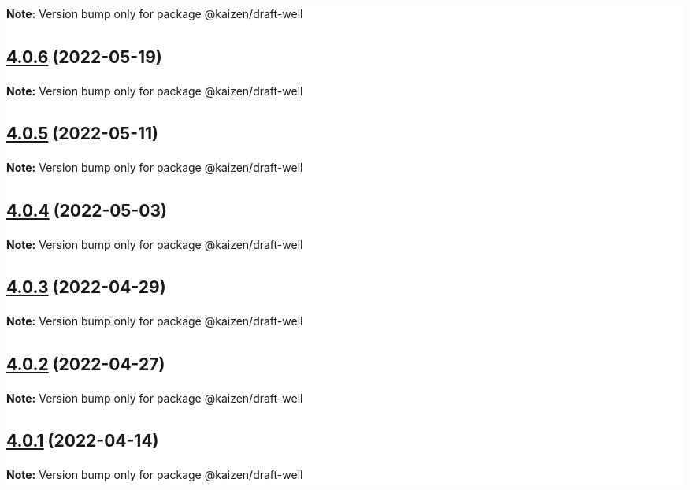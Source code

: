 **Note:** Version bump only for package @kaizen/draft-well





## [4.0.6](https://github.com/cultureamp/kaizen-design-system/compare/@kaizen/draft-well@4.0.5...@kaizen/draft-well@4.0.6) (2022-05-19)

**Note:** Version bump only for package @kaizen/draft-well





## [4.0.5](https://github.com/cultureamp/kaizen-design-system/compare/@kaizen/draft-well@4.0.4...@kaizen/draft-well@4.0.5) (2022-05-11)

**Note:** Version bump only for package @kaizen/draft-well





## [4.0.4](https://github.com/cultureamp/kaizen-design-system/compare/@kaizen/draft-well@4.0.3...@kaizen/draft-well@4.0.4) (2022-05-03)

**Note:** Version bump only for package @kaizen/draft-well





## [4.0.3](https://github.com/cultureamp/kaizen-design-system/compare/@kaizen/draft-well@4.0.2...@kaizen/draft-well@4.0.3) (2022-04-29)

**Note:** Version bump only for package @kaizen/draft-well





## [4.0.2](https://github.com/cultureamp/kaizen-design-system/compare/@kaizen/draft-well@4.0.1...@kaizen/draft-well@4.0.2) (2022-04-27)

**Note:** Version bump only for package @kaizen/draft-well





## [4.0.1](https://github.com/cultureamp/kaizen-design-system/compare/@kaizen/draft-well@4.0.0...@kaizen/draft-well@4.0.1) (2022-04-14)

**Note:** Version bump only for package @kaizen/draft-well
